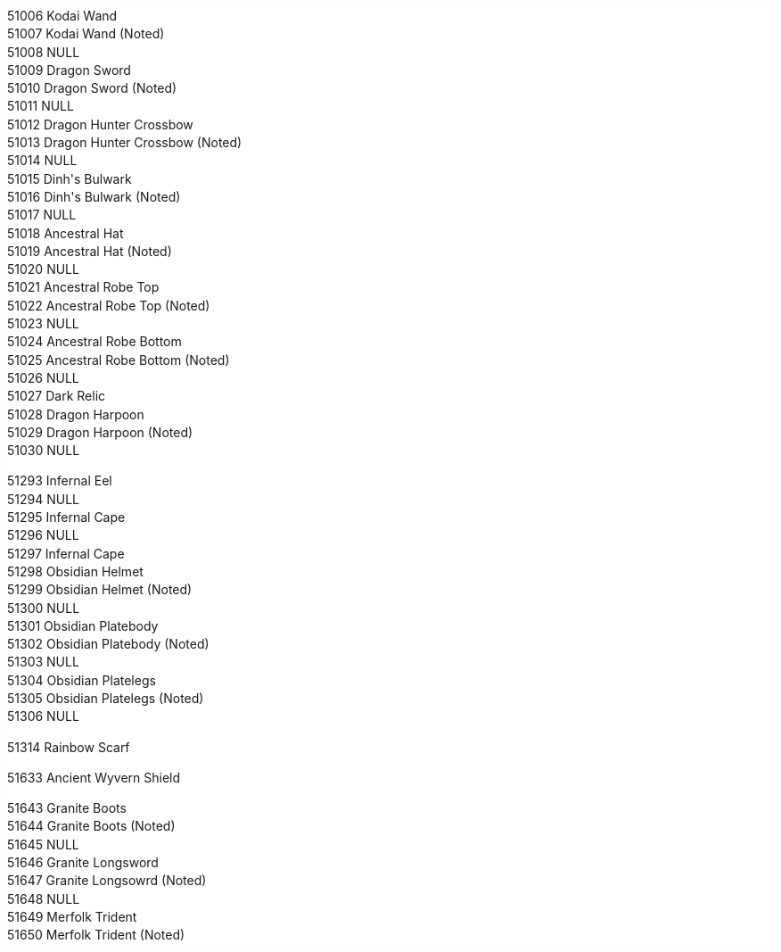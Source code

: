 51006   Kodai Wand\
51007   Kodai Wand (Noted)\
51008   NULL\
51009   Dragon Sword\
51010   Dragon Sword (Noted)\
51011   NULL\
51012   Dragon Hunter Crossbow\
51013   Dragon Hunter Crossbow (Noted)\
51014   NULL\
51015   Dinh's Bulwark\
51016   Dinh's Bulwark (Noted)\
51017   NULL\
51018   Ancestral Hat\
51019   Ancestral Hat (Noted)\
51020   NULL\
51021   Ancestral Robe Top\
51022   Ancestral Robe Top (Noted)\
51023   NULL\
51024   Ancestral Robe Bottom\
51025   Ancestral Robe Bottom (Noted)\
51026   NULL\
51027   Dark Relic\
51028   Dragon Harpoon\
51029   Dragon Harpoon (Noted)\
51030   NULL

51293   Infernal Eel\
51294   NULL\
51295   Infernal Cape\
51296   NULL\
51297   Infernal Cape\
51298   Obsidian Helmet\
51299   Obsidian Helmet (Noted)\
51300   NULL\
51301   Obsidian Platebody\
51302   Obsidian Platebody (Noted)\
51303   NULL\
51304   Obsidian Platelegs\
51305   Obsidian Platelegs (Noted)\
51306   NULL

51314   Rainbow Scarf

51633   Ancient Wyvern Shield

51643   Granite Boots\
51644   Granite Boots (Noted)\
51645   NULL\
51646   Granite Longsword\
51647   Granite Longsowrd (Noted)\
51648   NULL\
51649   Merfolk Trident\
51650   Merfolk Trident (Noted)
